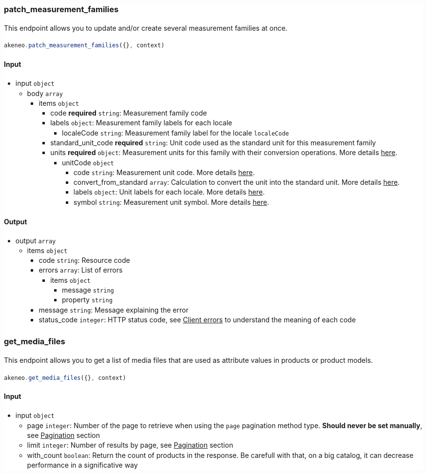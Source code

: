 
### patch_measurement_families
This endpoint allows you to update and/or create several measurement families at once.


```js
akeneo.patch_measurement_families({}, context)
```

#### Input
* input `object`
  * body `array`
    * items `object`
      * code **required** `string`: Measurement family code
      * labels `object`: Measurement family labels for each locale
        * localeCode `string`: Measurement family label for the locale `localeCode`
      * standard_unit_code **required** `string`: Unit code used as the standard unit for this measurement family
      * units **required** `object`: Measurement units for this family with their conversion operations. More details <a href='/concepts/target-market-settings.html#focus-on-the-units'>here</a>.
        * unitCode `object`
          * code `string`: Measurement unit code. More details <a href='/concepts/target-market-settings.html#focus-on-the-units'>here</a>.
          * convert_from_standard `array`: Calculation to convert the unit into the standard unit. More details <a href='/concepts/target-market-settings.html#focus-on-the-units'>here</a>.
          * labels `object`: Unit labels for each locale. More details <a href='/concepts/target-market-settings.html#focus-on-the-units'>here</a>.
          * symbol `string`: Measurement unit symbol. More details <a href='/concepts/target-market-settings.html#focus-on-the-units'>here</a>.

#### Output
* output `array`
  * items `object`
    * code `string`: Resource code
    * errors `array`: List of errors
      * items `object`
        * message `string`
        * property `string`
    * message `string`: Message explaining the error
    * status_code `integer`: HTTP status code, see <a href="/documentation/responses.html#client-errors">Client errors</a> to understand the meaning of each code

### get_media_files
This endpoint allows you to get a list of media files that are used as attribute values in products or product models.


```js
akeneo.get_media_files({}, context)
```

#### Input
* input `object`
  * page `integer`: Number of the page to retrieve when using the `page` pagination method type. <strong>Should never be set manually</strong>, see <a href="/documentation/pagination.html#pagination">Pagination</a> section
  * limit `integer`: Number of results by page, see <a href="/documentation/pagination.html">Pagination</a> section
  * with_count `boolean`: Return the count of products in the response. Be carefull with that, on a big catalog, it can decrease performance in a significative way
